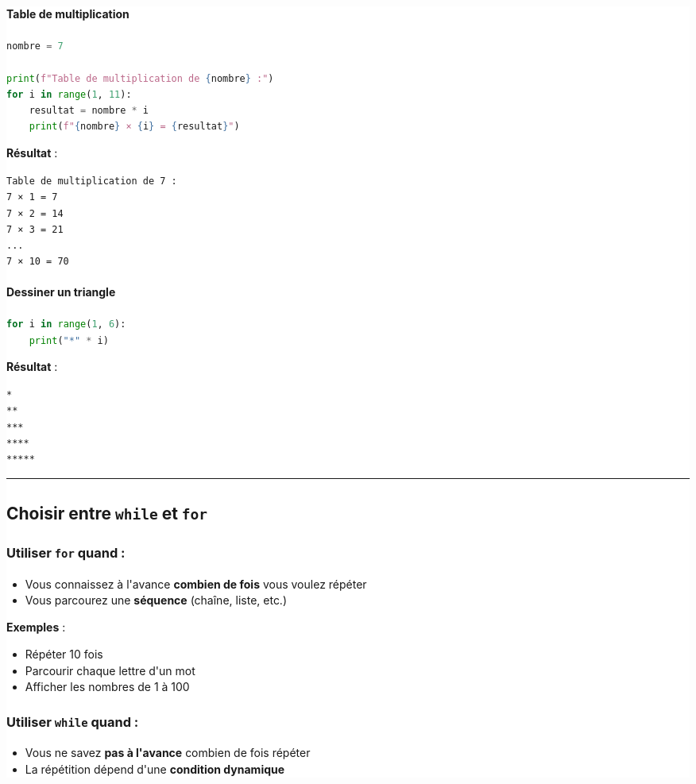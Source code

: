 #### Table de multiplication

```python
nombre = 7

print(f"Table de multiplication de {nombre} :")
for i in range(1, 11):
    resultat = nombre * i
    print(f"{nombre} × {i} = {resultat}")
```

**Résultat** :
```
Table de multiplication de 7 :
7 × 1 = 7
7 × 2 = 14
7 × 3 = 21
...
7 × 10 = 70
```

#### Dessiner un triangle

```python
for i in range(1, 6):
    print("*" * i)
```

**Résultat** :
```
*
**
***
****
*****
```

---

## Choisir entre `while` et `for`

### Utiliser `for` quand :
- Vous connaissez à l'avance **combien de fois** vous voulez répéter
- Vous parcourez une **séquence** (chaîne, liste, etc.)

**Exemples** :
- Répéter 10 fois
- Parcourir chaque lettre d'un mot
- Afficher les nombres de 1 à 100

### Utiliser `while` quand :
- Vous ne savez **pas à l'avance** combien de fois répéter
- La répétition dépend d'une **condition dynamique**
